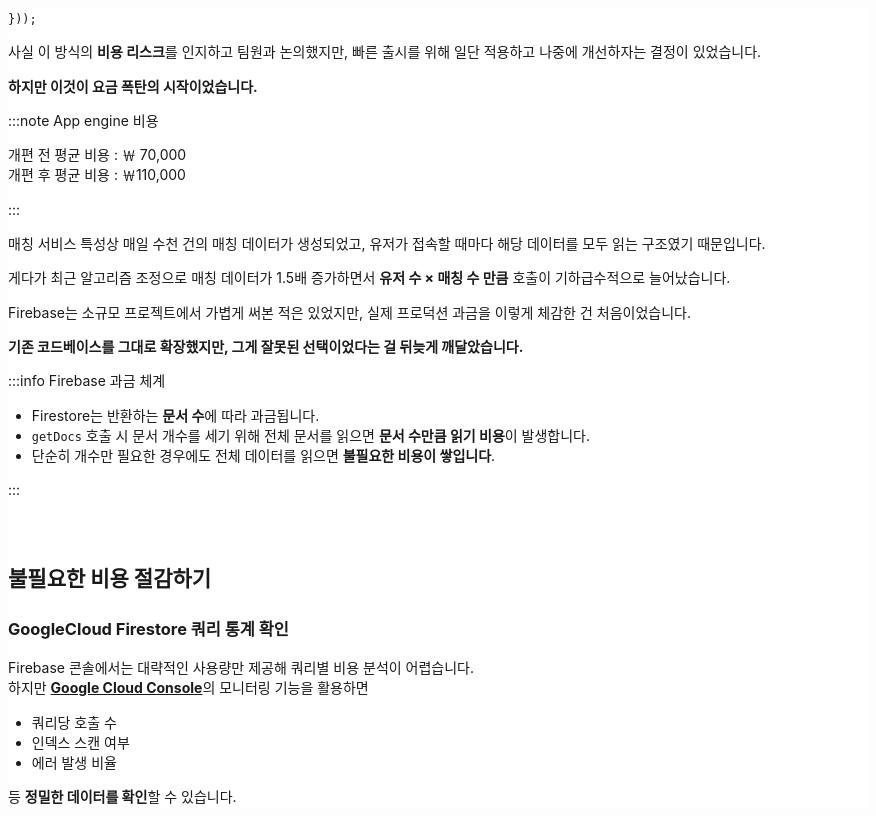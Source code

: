 ```tsx
}));
```

사실 이 방식의 **비용 리스크**를 인지하고 팀원과 논의했지만, 빠른 출시를 위해 일단 적용하고 나중에 개선하자는 결정이 있었습니다.

**하지만 이것이 요금 폭탄의 시작이었습니다.**

:::note App engine 비용

개편 전 평균 비용 : ￦ 70,000  
개편 후 평균 비용 : ￦110,000

:::

매칭 서비스 특성상 매일 수천 건의 매칭 데이터가 생성되었고, 유저가 접속할 때마다 해당 데이터를 모두 읽는 구조였기 때문입니다.

게다가 최근 알고리즘 조정으로 매칭 데이터가 1.5배 증가하면서 **유저 수 × 매칭 수 만큼** 호출이 기하급수적으로 늘어났습니다.

Firebase는 소규모 프로젝트에서 가볍게 써본 적은 있었지만, 실제 프로덕션 과금을 이렇게 체감한 건 처음이었습니다.

**기존 코드베이스를 그대로 확장했지만, 그게 잘못된 선택이었다는 걸 뒤늦게 깨달았습니다.**

:::info Firebase 과금 체계

- Firestore는 반환하는 **문서 수**에 따라 과금됩니다.
- `getDocs` 호출 시 문서 개수를 세기 위해 전체 문서를 읽으면 **문서 수만큼 읽기 비용**이 발생합니다.
- 단순히 개수만 필요한 경우에도 전체 데이터를 읽으면 **불필요한 비용이 쌓입니다**.

:::

<br />

## 불필요한 비용 절감하기

### GoogleCloud Firestore 쿼리 통계 확인

Firebase 콘솔에서는 대략적인 사용량만 제공해 쿼리별 비용 분석이 어렵습니다.  
하지만 [**Google Cloud Console**](https://console.cloud.google.com/)의 모니터링 기능을 활용하면

- 쿼리당 호출 수
- 인덱스 스캔 여부
- 에러 발생 비율

등 **정밀한 데이터를 확인**할 수 있습니다.
